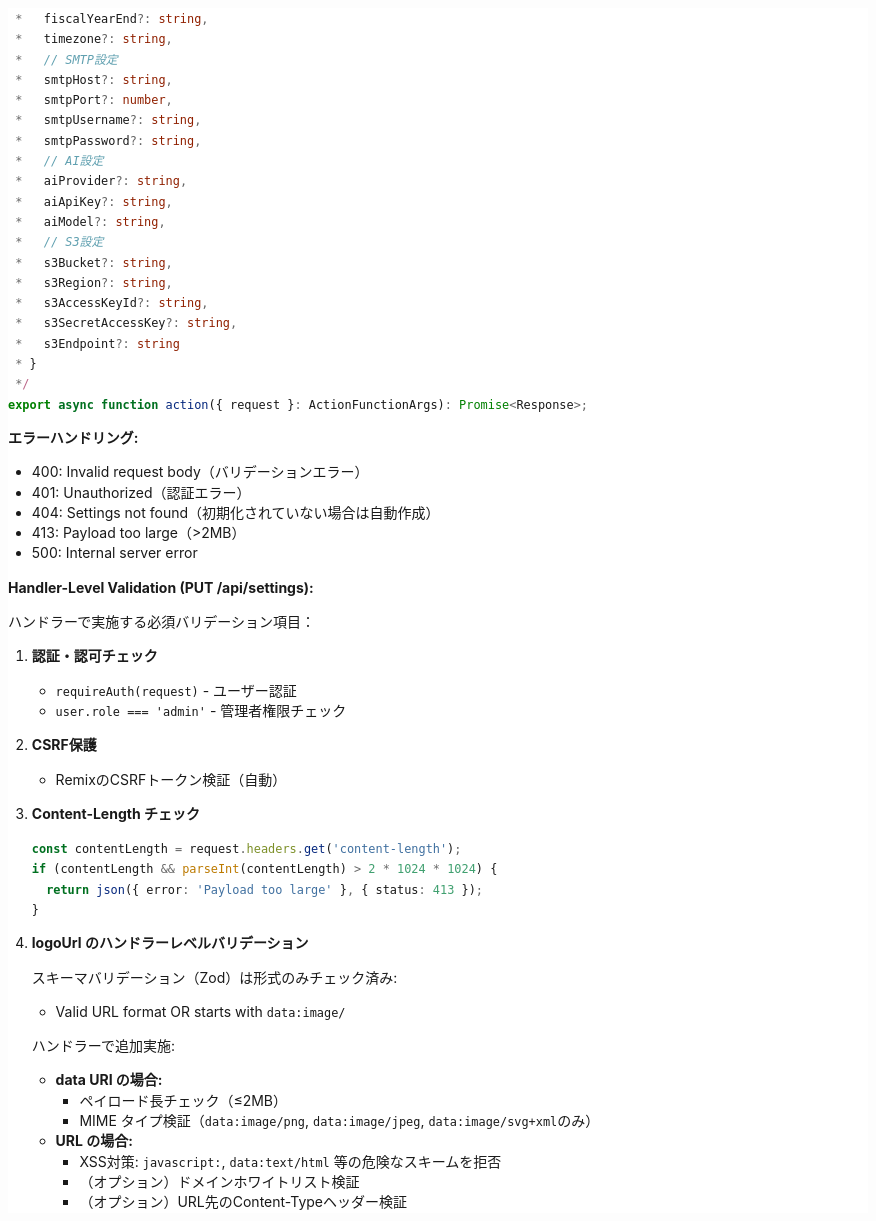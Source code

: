 ```typescript
 *   fiscalYearEnd?: string,
 *   timezone?: string,
 *   // SMTP設定
 *   smtpHost?: string,
 *   smtpPort?: number,
 *   smtpUsername?: string,
 *   smtpPassword?: string,
 *   // AI設定
 *   aiProvider?: string,
 *   aiApiKey?: string,
 *   aiModel?: string,
 *   // S3設定
 *   s3Bucket?: string,
 *   s3Region?: string,
 *   s3AccessKeyId?: string,
 *   s3SecretAccessKey?: string,
 *   s3Endpoint?: string
 * }
 */
export async function action({ request }: ActionFunctionArgs): Promise<Response>;
```

**エラーハンドリング:**
- 400: Invalid request body（バリデーションエラー）
- 401: Unauthorized（認証エラー）
- 404: Settings not found（初期化されていない場合は自動作成）
- 413: Payload too large（>2MB）
- 500: Internal server error

**Handler-Level Validation (PUT /api/settings):**

ハンドラーで実施する必須バリデーション項目：

1. **認証・認可チェック**
   - `requireAuth(request)` - ユーザー認証
   - `user.role === 'admin'` - 管理者権限チェック

2. **CSRF保護**
   - RemixのCSRFトークン検証（自動）

3. **Content-Length チェック**
   ```typescript
   const contentLength = request.headers.get('content-length');
   if (contentLength && parseInt(contentLength) > 2 * 1024 * 1024) {
     return json({ error: 'Payload too large' }, { status: 413 });
   }
   ```

4. **logoUrl のハンドラーレベルバリデーション**

   スキーマバリデーション（Zod）は形式のみチェック済み:
   - Valid URL format OR starts with `data:image/`

   ハンドラーで追加実施:
   - **data URI の場合:**
     - ペイロード長チェック（≤2MB）
     - MIME タイプ検証（`data:image/png`, `data:image/jpeg`, `data:image/svg+xml`のみ）
   - **URL の場合:**
     - XSS対策: `javascript:`, `data:text/html` 等の危険なスキームを拒否
     - （オプション）ドメインホワイトリスト検証
     - （オプション）URL先のContent-Typeヘッダー検証
